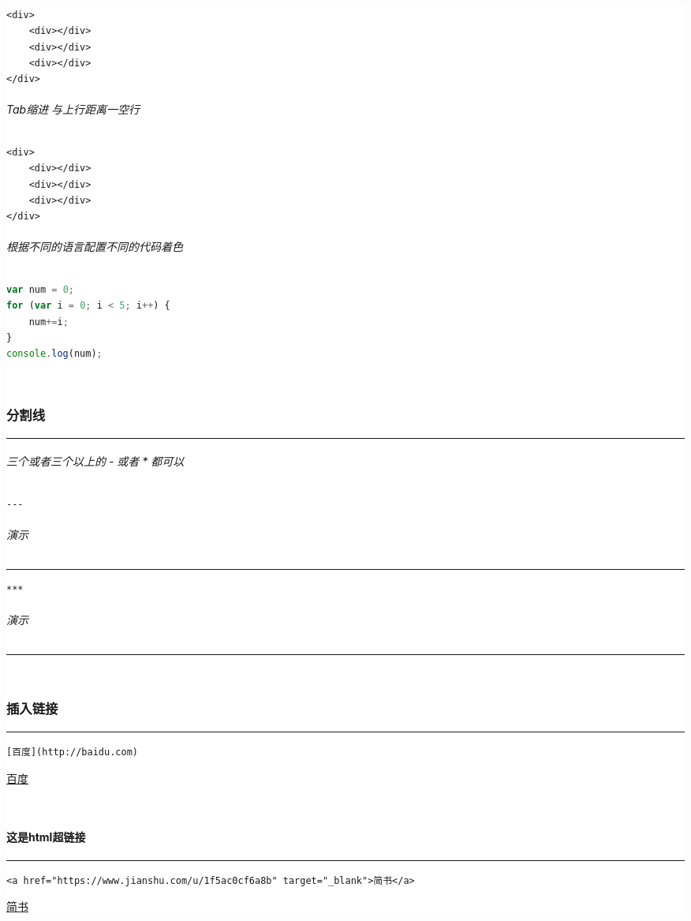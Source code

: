 
```
<div>   
    <div></div>
    <div></div>
    <div></div>
</div>
```

######  Tab缩进 与上行距离一空行
 
    <div>   
        <div></div>
        <div></div>
        <div></div>
    </div>
 
###### 根据不同的语言配置不同的代码着色

```javascript
var num = 0;
for (var i = 0; i < 5; i++) {
    num+=i;
}
console.log(num);
```
<br>

### 分割线
--------------------------
###### 三个或者三个以上的 - 或者 * 都可以

    ---
###### 演示
---
    
    ***
###### 演示
***


<br>

### 插入链接
--------------------------
```
[百度](http://baidu.com)
```
[百度](http://baidu.com)

<br>


#### 这是html超链接
--------------------------
```
<a href="https://www.jianshu.com/u/1f5ac0cf6a8b" target="_blank">简书</a>
```
<a href="https://www.jianshu.com/u/1f5ac0cf6a8b" target="_blank">简书</a>
